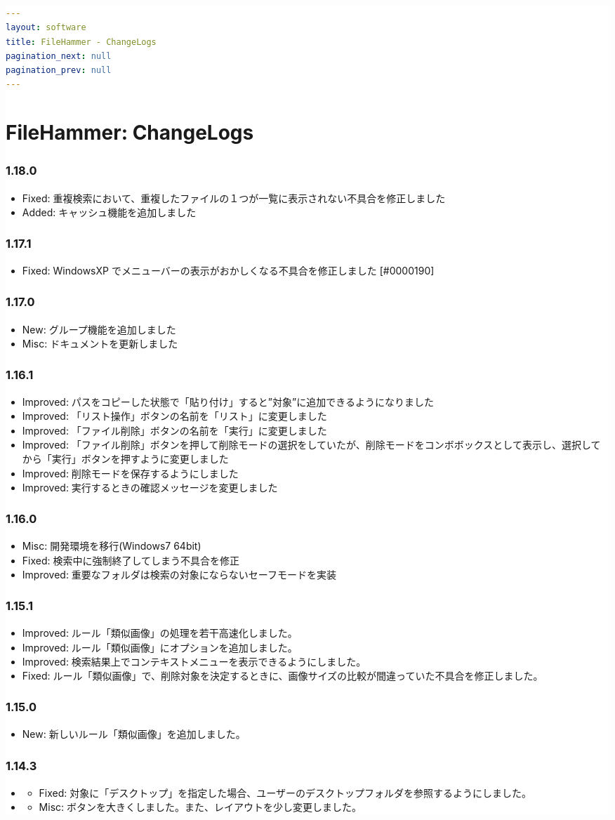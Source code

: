 ```yaml
---
layout: software
title: FileHammer - ChangeLogs
pagination_next: null
pagination_prev: null
---
```


# FileHammer: ChangeLogs

### 1.18.0
* Fixed: 重複検索において、重複したファイルの１つが一覧に表示されない不具合を修正しました
* Added: キャッシュ機能を追加しました

### 1.17.1
* Fixed: WindowsXP でメニューバーの表示がおかしくなる不具合を修正しました [#0000190]

### 1.17.0
* New: グループ機能を追加しました
* Misc: ドキュメントを更新しました

### 1.16.1
* Improved: パスをコピーした状態で「貼り付け」すると”対象”に追加できるようになりました
* Improved: 「リスト操作」ボタンの名前を「リスト」に変更しました
* Improved: 「ファイル削除」ボタンの名前を「実行」に変更しました
* Improved: 「ファイル削除」ボタンを押して削除モードの選択をしていたが、削除モードをコンボボックスとして表示し、選択してから「実行」ボタンを押すように変更しました
* Improved: 削除モードを保存するようにしました
* Improved: 実行するときの確認メッセージを変更しました

### 1.16.0
* Misc: 開発環境を移行(Windows7 64bit)
* Fixed: 検索中に強制終了してしまう不具合を修正
* Improved: 重要なフォルダは検索の対象にならないセーフモードを実装

### 1.15.1
* Improved: ルール「類似画像」の処理を若干高速化しました。
* Improved: ルール「類似画像」にオプションを追加しました。
* Improved: 検索結果上でコンテキストメニューを表示できるようにしました。
* Fixed: ルール「類似画像」で、削除対象を決定するときに、画像サイズの比較が間違っていた不具合を修正しました。

### 1.15.0
* New: 新しいルール「類似画像」を追加しました。

### 1.14.3
* * Fixed: 対象に「デスクトップ」を指定した場合、ユーザーのデスクトップフォルダを参照するようにしました。
* * Misc: ボタンを大きくしました。また、レイアウトを少し変更しました。
